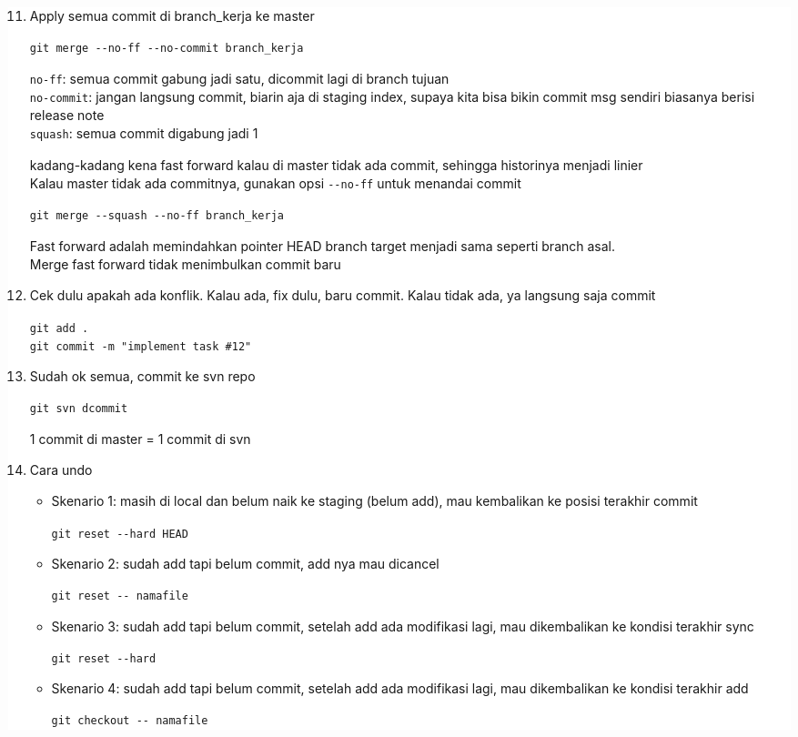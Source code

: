 11. Apply semua commit di branch_kerja ke master
    ```
    git merge --no-ff --no-commit branch_kerja
    ```
    `no-ff`: semua commit gabung jadi satu, dicommit lagi di branch tujuan  
    `no-commit`: jangan langsung commit, biarin aja di staging index, supaya kita bisa bikin commit msg sendiri biasanya berisi release note  
    `squash`: semua commit digabung jadi 1  

    kadang-kadang kena fast forward kalau di master tidak ada commit, sehingga historinya menjadi linier  
    Kalau master tidak ada commitnya, gunakan opsi `--no-ff` untuk menandai commit
    ```
    git merge --squash --no-ff branch_kerja
    ```

    Fast forward adalah memindahkan pointer HEAD branch target menjadi sama seperti branch asal.  
    Merge fast forward tidak menimbulkan commit baru

12. Cek dulu apakah ada konflik.
    Kalau ada, fix dulu, baru commit. 
    Kalau tidak ada, ya langsung saja commit
    ```
    git add .
    git commit -m "implement task #12"
    ```

13. Sudah ok semua, commit ke svn repo
    ```
    git svn dcommit
    ```
    1 commit di master = 1 commit di svn 

14. Cara undo
    - Skenario 1: masih di local dan belum naik ke staging (belum add), mau kembalikan ke posisi terakhir commit
        ```
        git reset --hard HEAD 
        ```
    - Skenario 2: sudah add tapi belum commit, add nya mau dicancel
        ```
        git reset -- namafile
        ```

    - Skenario 3: sudah add tapi belum commit, setelah add ada modifikasi lagi, mau dikembalikan ke kondisi terakhir sync
        ```
        git reset --hard 
        ```

    - Skenario 4: sudah add tapi belum commit, setelah add ada modifikasi lagi, mau dikembalikan ke kondisi terakhir add
        ```
        git checkout -- namafile 
        ```
